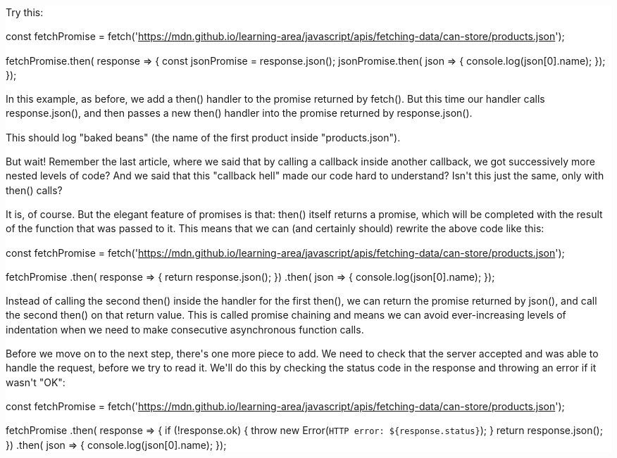 Try this:

const fetchPromise = fetch('https://mdn.github.io/learning-area/javascript/apis/fetching-data/can-store/products.json');

fetchPromise.then( response => {
  const jsonPromise = response.json();
  jsonPromise.then( json => {
    console.log(json[0].name);
  });
});

In this example, as before, we add a then() handler to the promise returned by fetch(). But this time our handler calls response.json(), and then passes a new then() handler into the promise returned by response.json().

This should log "baked beans" (the name of the first product inside "products.json").

But wait! Remember the last article, where we said that by calling a callback inside another callback, we got successively more nested levels of code? And we said that this "callback hell" made our code hard to understand? Isn't this just the same, only with then() calls?

It is, of course. But the elegant feature of promises is that: then() itself returns a promise, which will be completed with the result of the function that was passed to it. This means that we can (and certainly should) rewrite the above code like this:

const fetchPromise = fetch('https://mdn.github.io/learning-area/javascript/apis/fetching-data/can-store/products.json');

fetchPromise
  .then( response => {
    return response.json();
  })
  .then( json => {
    console.log(json[0].name);
  });

Instead of calling the second then() inside the handler for the first then(), we can return the promise returned by json(), and call the second then() on that return value. This is called promise chaining and means we can avoid ever-increasing levels of indentation when we need to make consecutive asynchronous function calls.

Before we move on to the next step, there's one more piece to add. We need to check that the server accepted and was able to handle the request, before we try to read it. We'll do this by checking the status code in the response and throwing an error if it wasn't "OK":

const fetchPromise = fetch('https://mdn.github.io/learning-area/javascript/apis/fetching-data/can-store/products.json');

fetchPromise
  .then( response => {
    if (!response.ok) {
      throw new Error(`HTTP error: ${response.status}`);
    }
    return response.json();
  })
  .then( json => {
    console.log(json[0].name);
  });
